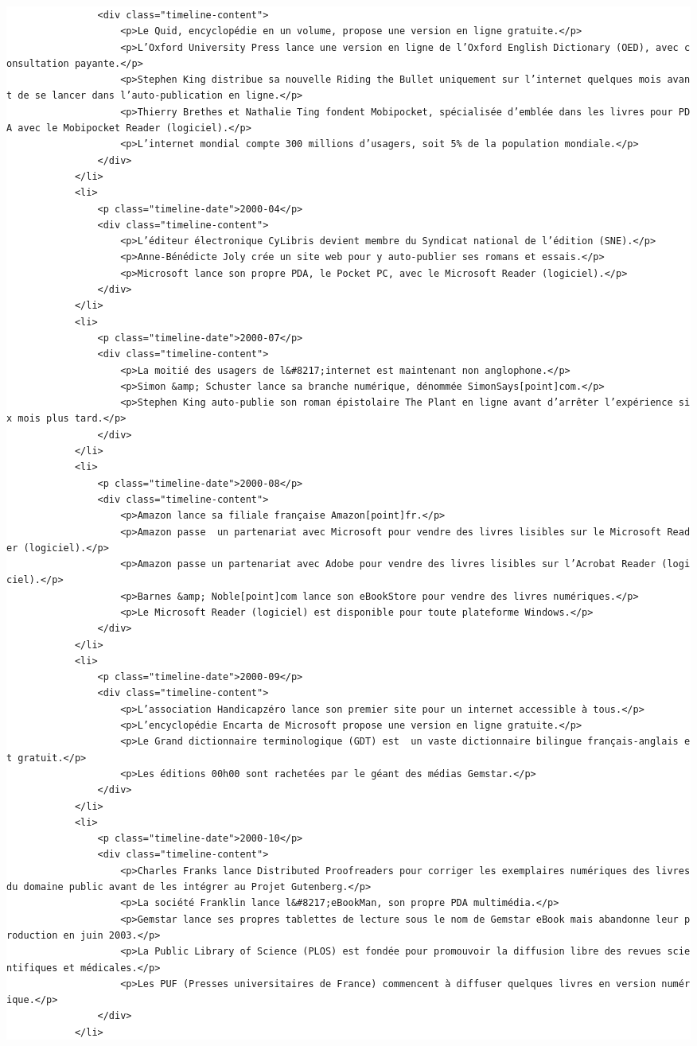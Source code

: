 					<div class="timeline-content">
						<p>Le Quid, encyclopédie en un volume, propose une version en ligne gratuite.</p>
						<p>L’Oxford University Press lance une version en ligne de l’Oxford English Dictionary (OED), avec consultation payante.</p>
						<p>Stephen King distribue sa nouvelle Riding the Bullet uniquement sur l’internet quelques mois avant de se lancer dans l’auto-publication en ligne.</p>
						<p>Thierry Brethes et Nathalie Ting fondent Mobipocket, spécialisée d’emblée dans les livres pour PDA avec le Mobipocket Reader (logiciel).</p>
						<p>L’internet mondial compte 300 millions d’usagers, soit 5% de la population mondiale.</p>
					</div>
				</li>
				<li>
					<p class="timeline-date">2000-04</p>
					<div class="timeline-content">
						<p>L’éditeur électronique CyLibris devient membre du Syndicat national de l’édition (SNE).</p>
						<p>Anne-Bénédicte Joly crée un site web pour y auto-publier ses romans et essais.</p>
						<p>Microsoft lance son propre PDA, le Pocket PC, avec le Microsoft Reader (logiciel).</p>
					</div>
				</li>
				<li>
					<p class="timeline-date">2000-07</p>
					<div class="timeline-content">
						<p>La moitié des usagers de l&#8217;internet est maintenant non anglophone.</p>
						<p>Simon &amp; Schuster lance sa branche numérique, dénommée SimonSays[point]com.</p>
						<p>Stephen King auto-publie son roman épistolaire The Plant en ligne avant d’arrêter l’expérience six mois plus tard.</p>
					</div>
				</li>
				<li>
					<p class="timeline-date">2000-08</p>
					<div class="timeline-content">
						<p>Amazon lance sa filiale française Amazon[point]fr.</p>
						<p>Amazon passe  un partenariat avec Microsoft pour vendre des livres lisibles sur le Microsoft Reader (logiciel).</p>
						<p>Amazon passe un partenariat avec Adobe pour vendre des livres lisibles sur l’Acrobat Reader (logiciel).</p>
						<p>Barnes &amp; Noble[point]com lance son eBookStore pour vendre des livres numériques.</p>
						<p>Le Microsoft Reader (logiciel) est disponible pour toute plateforme Windows.</p>
					</div>
				</li>
				<li>
					<p class="timeline-date">2000-09</p>
					<div class="timeline-content">
						<p>L’association Handicapzéro lance son premier site pour un internet accessible à tous.</p>
						<p>L’encyclopédie Encarta de Microsoft propose une version en ligne gratuite.</p>
						<p>Le Grand dictionnaire terminologique (GDT) est  un vaste dictionnaire bilingue français-anglais et gratuit.</p>
						<p>Les éditions 00h00 sont rachetées par le géant des médias Gemstar.</p>
					</div>
				</li>
				<li>
					<p class="timeline-date">2000-10</p>
					<div class="timeline-content">
						<p>Charles Franks lance Distributed Proofreaders pour corriger les exemplaires numériques des livres du domaine public avant de les intégrer au Projet Gutenberg.</p>
						<p>La société Franklin lance l&#8217;eBookMan, son propre PDA multimédia.</p>
						<p>Gemstar lance ses propres tablettes de lecture sous le nom de Gemstar eBook mais abandonne leur production en juin 2003.</p>
						<p>La Public Library of Science (PLOS) est fondée pour promouvoir la diffusion libre des revues scientifiques et médicales.</p>
						<p>Les PUF (Presses universitaires de France) commencent à diffuser quelques livres en version numérique.</p>
					</div>
				</li>